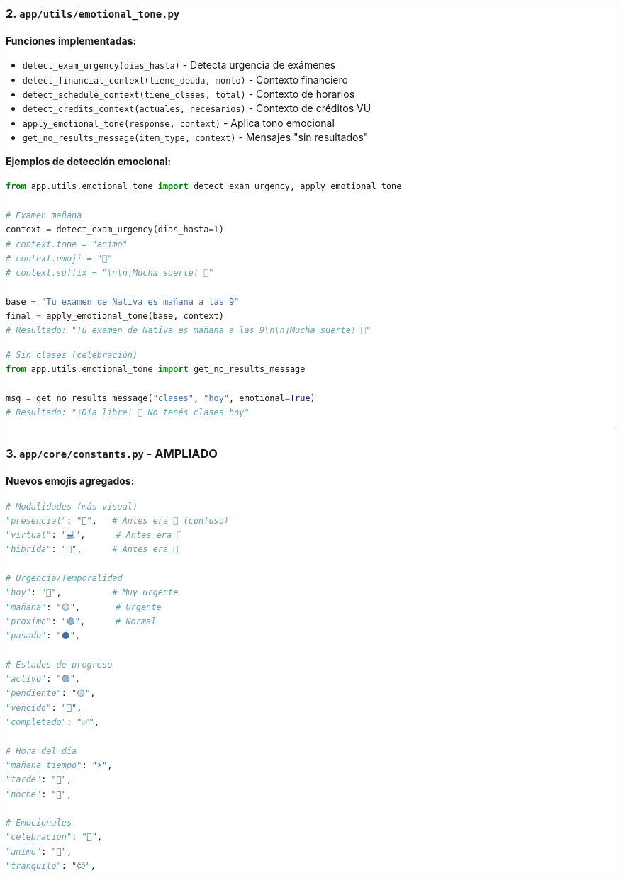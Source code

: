 
### 2. `app/utils/emotional_tone.py`
**Funciones implementadas:**
- `detect_exam_urgency(dias_hasta)` - Detecta urgencia de exámenes
- `detect_financial_context(tiene_deuda, monto)` - Contexto financiero
- `detect_schedule_context(tiene_clases, total)` - Contexto de horarios
- `detect_credits_context(actuales, necesarios)` - Contexto de créditos VU
- `apply_emotional_tone(response, context)` - Aplica tono emocional
- `get_no_results_message(item_type, context)` - Mensajes "sin resultados"

**Ejemplos de detección emocional:**

```python
from app.utils.emotional_tone import detect_exam_urgency, apply_emotional_tone

# Examen mañana
context = detect_exam_urgency(dias_hasta=1)
# context.tone = "animo"
# context.emoji = "💪"
# context.suffix = "\n\n¡Mucha suerte! 💪"

base = "Tu examen de Nativa es mañana a las 9"
final = apply_emotional_tone(base, context)
# Resultado: "Tu examen de Nativa es mañana a las 9\n\n¡Mucha suerte! 💪"
```

```python
# Sin clases (celebración)
from app.utils.emotional_tone import get_no_results_message

msg = get_no_results_message("clases", "hoy", emotional=True)
# Resultado: "¡Día libre! 🎉 No tenés clases hoy"
```

---

### 3. `app/core/constants.py` - AMPLIADO
**Nuevos emojis agregados:**

```python
# Modalidades (más visual)
"presencial": "🏫",   # Antes era 🔵 (confuso)
"virtual": "💻",      # Antes era 🔵
"hibrida": "🔄",      # Antes era 🔵

# Urgencia/Temporalidad
"hoy": "🔴",          # Muy urgente
"mañana": "🟡",       # Urgente
"proximo": "🟢",      # Normal
"pasado": "⚫",

# Estados de progreso
"activo": "🟢",
"pendiente": "🟡",
"vencido": "🔴",
"completado": "✅",

# Hora del día
"mañana_tiempo": "☀️",
"tarde": "👋",
"noche": "🌙",

# Emocionales
"celebracion": "🎉",
"animo": "💪",
"tranquilo": "😊",
```